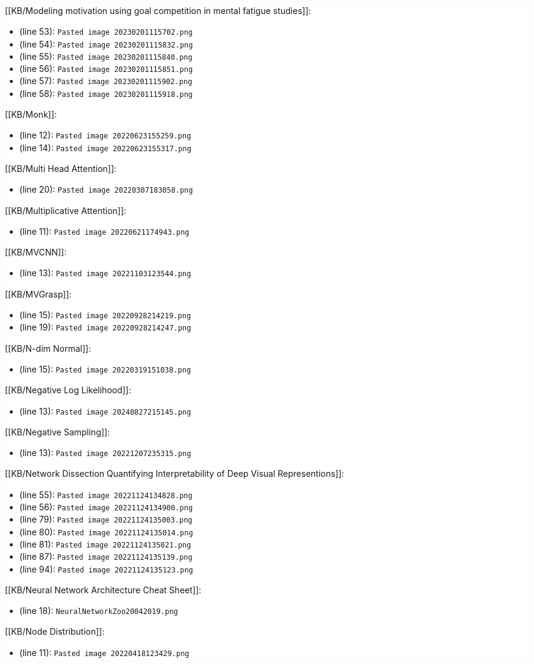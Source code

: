 
[[KB/Modeling motivation using goal competition in mental fatigue studies]]:
- (line 53): `Pasted image 20230201115702.png`
- (line 54): `Pasted image 20230201115832.png`
- (line 55): `Pasted image 20230201115840.png`
- (line 56): `Pasted image 20230201115851.png`
- (line 57): `Pasted image 20230201115902.png`
- (line 58): `Pasted image 20230201115918.png`


[[KB/Monk]]:
- (line 12): `Pasted image 20220623155259.png`
- (line 14): `Pasted image 20220623155317.png`


[[KB/Multi Head Attention]]:
- (line 20): `Pasted image 20220307183058.png`


[[KB/Multiplicative Attention]]:
- (line 11): `Pasted image 20220621174943.png`


[[KB/MVCNN]]:
- (line 13): `Pasted image 20221103123544.png`


[[KB/MVGrasp]]:
- (line 15): `Pasted image 20220928214219.png`
- (line 19): `Pasted image 20220928214247.png`


[[KB/N-dim Normal]]:
- (line 15): `Pasted image 20220319151038.png`


[[KB/Negative Log Likelihood]]:
- (line 13): `Pasted image 20240827215145.png`


[[KB/Negative Sampling]]:
- (line 13): `Pasted image 20221207235315.png`


[[KB/Network Dissection Quantifying Interpretability of Deep Visual Representions]]:
- (line 55): `Pasted image 20221124134828.png`
- (line 56): `Pasted image 20221124134900.png`
- (line 79): `Pasted image 20221124135003.png`
- (line 80): `Pasted image 20221124135014.png`
- (line 81): `Pasted image 20221124135021.png`
- (line 87): `Pasted image 20221124135139.png`
- (line 94): `Pasted image 20221124135123.png`


[[KB/Neural Network Architecture Cheat Sheet]]:
- (line 18): `NeuralNetworkZoo20042019.png`


[[KB/Node Distribution]]:
- (line 11): `Pasted image 20220418123429.png`


